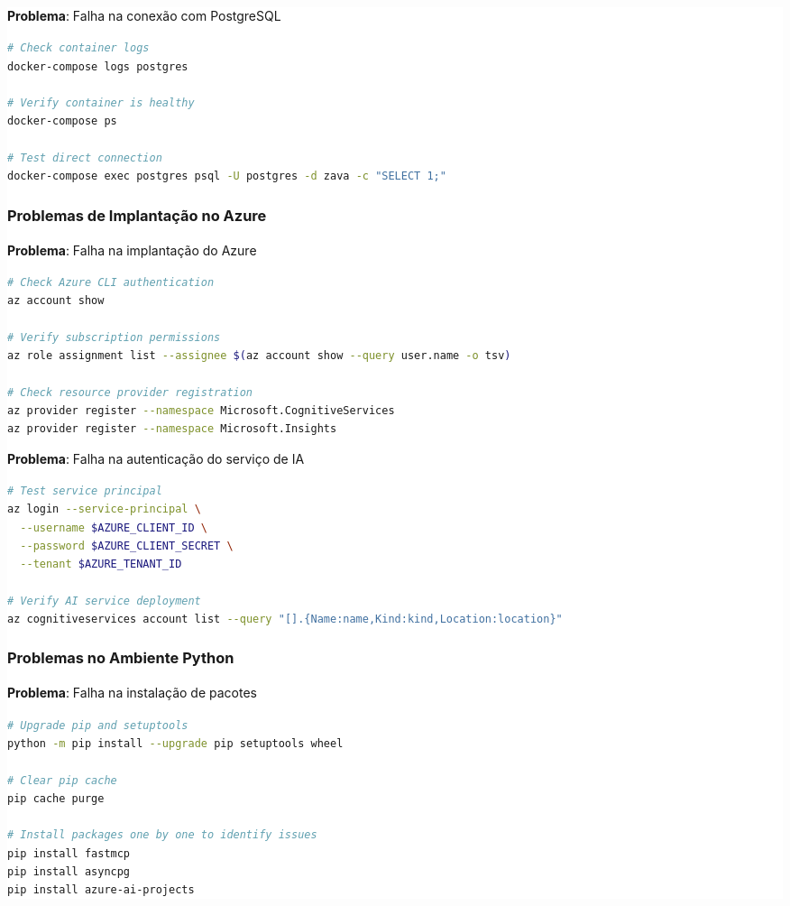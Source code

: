 **Problema**: Falha na conexão com PostgreSQL
```bash
# Check container logs
docker-compose logs postgres

# Verify container is healthy
docker-compose ps

# Test direct connection
docker-compose exec postgres psql -U postgres -d zava -c "SELECT 1;"
```

### Problemas de Implantação no Azure

**Problema**: Falha na implantação do Azure
```bash
# Check Azure CLI authentication
az account show

# Verify subscription permissions
az role assignment list --assignee $(az account show --query user.name -o tsv)

# Check resource provider registration
az provider register --namespace Microsoft.CognitiveServices
az provider register --namespace Microsoft.Insights
```

**Problema**: Falha na autenticação do serviço de IA
```bash
# Test service principal
az login --service-principal \
  --username $AZURE_CLIENT_ID \
  --password $AZURE_CLIENT_SECRET \
  --tenant $AZURE_TENANT_ID

# Verify AI service deployment
az cognitiveservices account list --query "[].{Name:name,Kind:kind,Location:location}"
```

### Problemas no Ambiente Python

**Problema**: Falha na instalação de pacotes
```bash
# Upgrade pip and setuptools
python -m pip install --upgrade pip setuptools wheel

# Clear pip cache
pip cache purge

# Install packages one by one to identify issues
pip install fastmcp
pip install asyncpg
pip install azure-ai-projects
```
